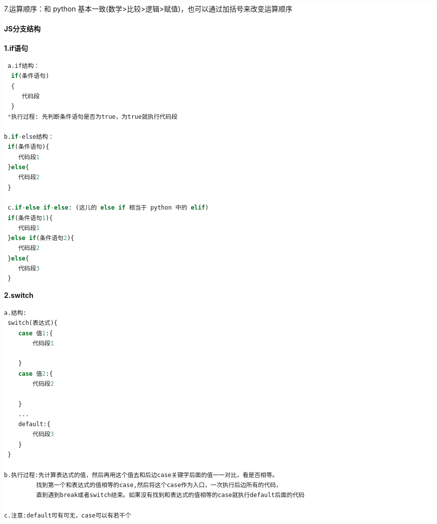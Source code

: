 7.运算顺序：和 python 基本一致(数学>比较>逻辑>赋值)，也可以通过加括号来改变运算顺序

####  JS分支结构

**1.if语句**

```python
 a.if结构： 
  if(条件语句)
  {
  	 代码段
  }
 *执行过程: 先判断条件语句是否为true，为true就执行代码段
 
b.if-else结构：
 if(条件语句){
 	代码段1
 }else{
 	代码段2
 }

 c.if-else if-else: (这儿的 else if 相当于 python 中的 elif)
 if(条件语句1){
 	代码段1
 }else if(条件语句2){
 	代码段2
 }else{
 	代码段3
 }
```
**2.switch**

```python
a.结构:
 switch(表达式){
 	case 值1:{
 		代码段1
 		
 	}
 	case 值2:{
 		代码段2
 		
 	}
 	...
 	default:{
 		代码段3
 	}
 }

b.执行过程:先计算表达式的值，然后再用这个值去和后边case关键字后面的值一一对比，看是否相等。
         找到第一个和表达式的值相等的case,然后将这个case作为入口，一次执行后边所有的代码，
         直到遇到break或者switch结束。如果没有找到和表达式的值相等的case就执行default后面的代码
           
c.注意:default可有可无，case可以有若干个
```
